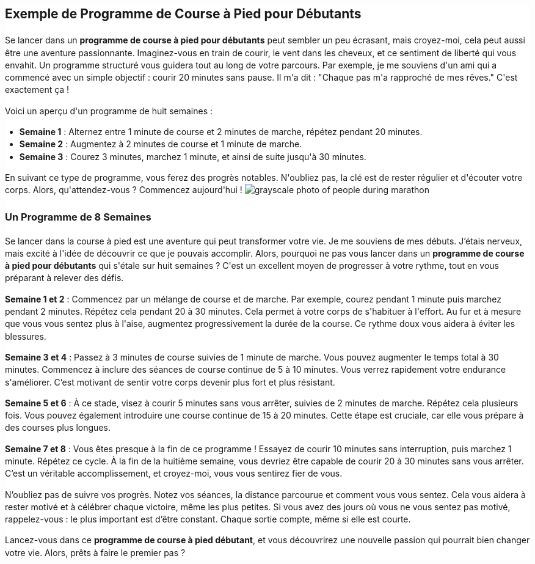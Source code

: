 ## Exemple de Programme de Course à Pied pour Débutants

Se lancer dans un **programme de course à pied pour débutants** peut sembler un peu écrasant, mais croyez-moi, cela peut aussi être une aventure passionnante. Imaginez-vous en train de courir, le vent dans les cheveux, et ce sentiment de liberté qui vous envahit. Un programme structuré vous guidera tout au long de votre parcours. Par exemple, je me souviens d'un ami qui a commencé avec un simple objectif : courir 20 minutes sans pause. Il m'a dit : "Chaque pas m'a rapproché de mes rêves." C'est exactement ça !

Voici un aperçu d'un programme de huit semaines :

-   **Semaine 1** : Alternez entre 1 minute de course et 2 minutes de marche, répétez pendant 20 minutes.
-   **Semaine 2** : Augmentez à 2 minutes de course et 1 minute de marche.
-   **Semaine 3** : Courez 3 minutes, marchez 1 minute, et ainsi de suite jusqu'à 30 minutes.

En suivant ce type de programme, vous ferez des progrès notables. N'oubliez pas, la clé est de rester régulier et d'écouter votre corps. Alors, qu'attendez-vous ? Commencez aujourd'hui ! ![grayscale photo of people during marathon](/images/blog/programmes-de-course/programme-course-a-pied-debutant/course_débutant_ttbCwN_mWic.jpg 'grayscale photo of people during marathon')

### Un Programme de 8 Semaines

Se lancer dans la course à pied est une aventure qui peut transformer votre vie. Je me souviens de mes débuts. J’étais nerveux, mais excité à l'idée de découvrir ce que je pouvais accomplir. Alors, pourquoi ne pas vous lancer dans un **programme de course à pied pour débutants** qui s'étale sur huit semaines ? C'est un excellent moyen de progresser à votre rythme, tout en vous préparant à relever des défis.

**Semaine 1 et 2** : Commencez par un mélange de course et de marche. Par exemple, courez pendant 1 minute puis marchez pendant 2 minutes. Répétez cela pendant 20 à 30 minutes. Cela permet à votre corps de s'habituer à l'effort. Au fur et à mesure que vous vous sentez plus à l'aise, augmentez progressivement la durée de la course. Ce rythme doux vous aidera à éviter les blessures.

**Semaine 3 et 4** : Passez à 3 minutes de course suivies de 1 minute de marche. Vous pouvez augmenter le temps total à 30 minutes. Commencez à inclure des séances de course continue de 5 à 10 minutes. Vous verrez rapidement votre endurance s'améliorer. C’est motivant de sentir votre corps devenir plus fort et plus résistant.

**Semaine 5 et 6** : À ce stade, visez à courir 5 minutes sans vous arrêter, suivies de 2 minutes de marche. Répétez cela plusieurs fois. Vous pouvez également introduire une course continue de 15 à 20 minutes. Cette étape est cruciale, car elle vous prépare à des courses plus longues.

**Semaine 7 et 8** : Vous êtes presque à la fin de ce programme ! Essayez de courir 10 minutes sans interruption, puis marchez 1 minute. Répétez ce cycle. À la fin de la huitième semaine, vous devriez être capable de courir 20 à 30 minutes sans vous arrêter. C’est un véritable accomplissement, et croyez-moi, vous vous sentirez fier de vous.

N’oubliez pas de suivre vos progrès. Notez vos séances, la distance parcourue et comment vous vous sentez. Cela vous aidera à rester motivé et à célébrer chaque victoire, même les plus petites. Si vous avez des jours où vous ne vous sentez pas motivé, rappelez-vous : le plus important est d’être constant. Chaque sortie compte, même si elle est courte.

Lancez-vous dans ce **programme de course à pied débutant**, et vous découvrirez une nouvelle passion qui pourrait bien changer votre vie. Alors, prêts à faire le premier pas ?
